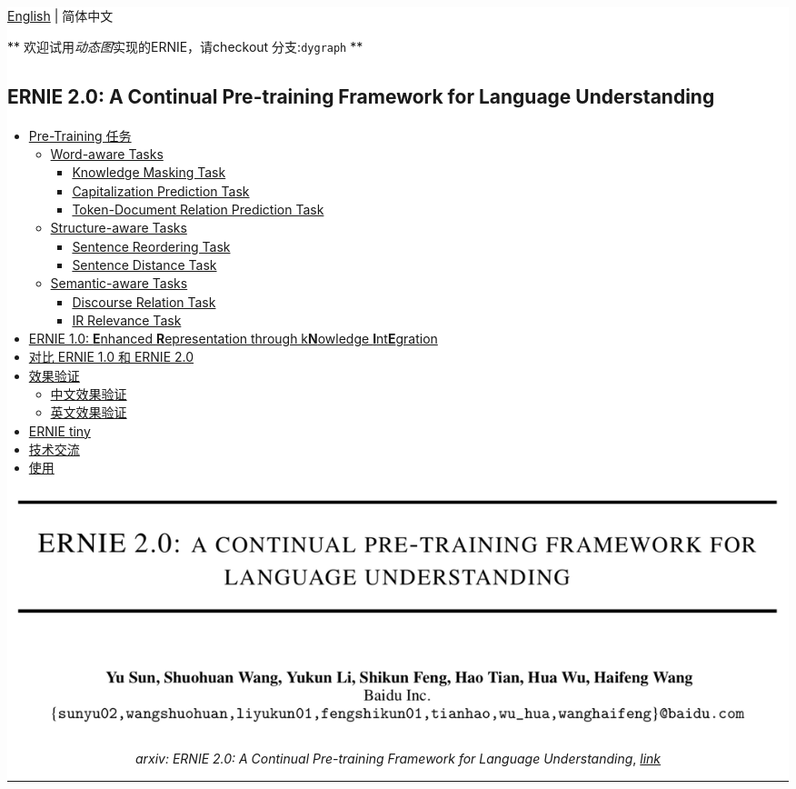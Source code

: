 [English](./README.md) | 简体中文

**
欢迎试用*动态图*实现的ERNIE，请checkout 分支:`dygraph`
**

## ERNIE 2.0: A Continual Pre-training Framework for Language Understanding


 * [Pre-Training 任务](#pre-training-任务)
    * [Word-aware Tasks](#word-aware-tasks)
       * [Knowledge Masking Task](#knowledge-masking-task)
       * [Capitalization Prediction Task](#capitalization-prediction-task)
       * [Token-Document Relation Prediction Task](#token-document-relation-prediction-task)
    * [Structure-aware Tasks](#structure-aware-tasks)
       * [Sentence Reordering Task](#sentence-reordering-task)
       * [Sentence Distance Task](#sentence-distance-task)
    * [Semantic-aware Tasks](#semantic-aware-tasks)
       * [Discourse Relation Task](#discourse-relation-task)
       * [IR Relevance Task](#ir-relevance-task)
 * [ERNIE 1.0: <strong>E</strong>nhanced <strong>R</strong>epresentation through k<strong>N</strong>owledge <strong>I</strong>nt<strong>E</strong>gration](#ernie-10-enhanced-representation-through-knowledge-integration)
 * [对比 ERNIE 1.0 和 ERNIE 2.0](#对比-ernie-10-和-ernie-20)
 * [效果验证](#效果验证)
    * [中文效果验证](#中文效果验证)
    * [英文效果验证](#英文效果验证)
 * [ERNIE tiny](#ernie-tiny)
 * [技术交流](#技术交流)
 * [使用](#使用)


![ernie2.0_paper](.metas/ernie2.0_paper.png)

<div align="center"><i>arxiv: ERNIE 2.0: A Continual Pre-training Framework for Language Understanding</i>, <a href="https://arxiv.org/abs/1907.12412v1" target="_blank"><i>link</i></a> </div>

---
